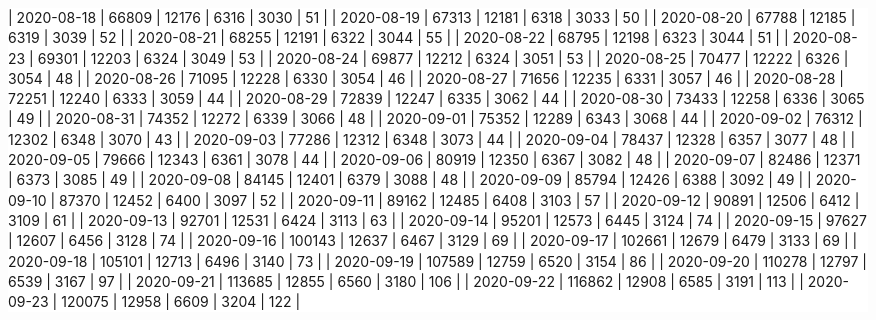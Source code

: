 | 2020-08-18 | 66809 | 12176 | 6316 | 3030 | 51 |
| 2020-08-19 | 67313 | 12181 | 6318 | 3033 | 50 |
| 2020-08-20 | 67788 | 12185 | 6319 | 3039 | 52 |
| 2020-08-21 | 68255 | 12191 | 6322 | 3044 | 55 |
| 2020-08-22 | 68795 | 12198 | 6323 | 3044 | 51 |
| 2020-08-23 | 69301 | 12203 | 6324 | 3049 | 53 |
| 2020-08-24 | 69877 | 12212 | 6324 | 3051 | 53 |
| 2020-08-25 | 70477 | 12222 | 6326 | 3054 | 48 |
| 2020-08-26 | 71095 | 12228 | 6330 | 3054 | 46 |
| 2020-08-27 | 71656 | 12235 | 6331 | 3057 | 46 |
| 2020-08-28 | 72251 | 12240 | 6333 | 3059 | 44 |
| 2020-08-29 | 72839 | 12247 | 6335 | 3062 | 44 |
| 2020-08-30 | 73433 | 12258 | 6336 | 3065 | 49 |
| 2020-08-31 | 74352 | 12272 | 6339 | 3066 | 48 |
| 2020-09-01 | 75352 | 12289 | 6343 | 3068 | 44 |
| 2020-09-02 | 76312 | 12302 | 6348 | 3070 | 43 |
| 2020-09-03 | 77286 | 12312 | 6348 | 3073 | 44 |
| 2020-09-04 | 78437 | 12328 | 6357 | 3077 | 48 |
| 2020-09-05 | 79666 | 12343 | 6361 | 3078 | 44 |
| 2020-09-06 | 80919 | 12350 | 6367 | 3082 | 48 |
| 2020-09-07 | 82486 | 12371 | 6373 | 3085 | 49 |
| 2020-09-08 | 84145 | 12401 | 6379 | 3088 | 48 |
| 2020-09-09 | 85794 | 12426 | 6388 | 3092 | 49 |
| 2020-09-10 | 87370 | 12452 | 6400 | 3097 | 52 |
| 2020-09-11 | 89162 | 12485 | 6408 | 3103 | 57 |
| 2020-09-12 | 90891 | 12506 | 6412 | 3109 | 61 |
| 2020-09-13 | 92701 | 12531 | 6424 | 3113 | 63 |
| 2020-09-14 | 95201 | 12573 | 6445 | 3124 | 74 |
| 2020-09-15 | 97627 | 12607 | 6456 | 3128 | 74 |
| 2020-09-16 | 100143 | 12637 | 6467 | 3129 | 69 |
| 2020-09-17 | 102661 | 12679 | 6479 | 3133 | 69 |
| 2020-09-18 | 105101 | 12713 | 6496 | 3140 | 73 |
| 2020-09-19 | 107589 | 12759 | 6520 | 3154 | 86 |
| 2020-09-20 | 110278 | 12797 | 6539 | 3167 | 97 |
| 2020-09-21 | 113685 | 12855 | 6560 | 3180 | 106 |
| 2020-09-22 | 116862 | 12908 | 6585 | 3191 | 113 |
| 2020-09-23 | 120075 | 12958 | 6609 | 3204 | 122 |